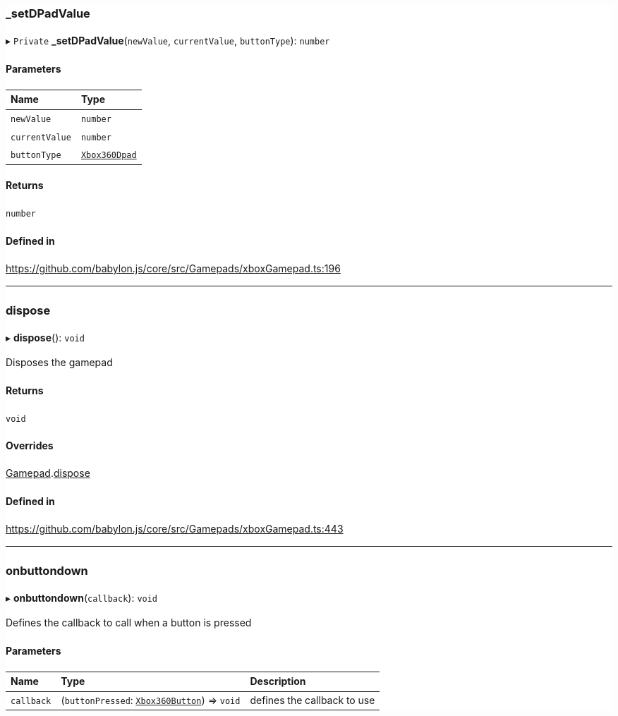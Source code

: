 ### \_setDPadValue

▸ `Private` **_setDPadValue**(`newValue`, `currentValue`, `buttonType`): `number`

#### Parameters

| Name | Type |
| :------ | :------ |
| `newValue` | `number` |
| `currentValue` | `number` |
| `buttonType` | [`Xbox360Dpad`](../enums/Xbox360Dpad.md) |

#### Returns

`number`

#### Defined in

https://github.com/babylon.js/core/src/Gamepads/xboxGamepad.ts:196

___

### dispose

▸ **dispose**(): `void`

Disposes the gamepad

#### Returns

`void`

#### Overrides

[Gamepad](Gamepad.md).[dispose](Gamepad.md#dispose)

#### Defined in

https://github.com/babylon.js/core/src/Gamepads/xboxGamepad.ts:443

___

### onbuttondown

▸ **onbuttondown**(`callback`): `void`

Defines the callback to call when a button is pressed

#### Parameters

| Name | Type | Description |
| :------ | :------ | :------ |
| `callback` | (`buttonPressed`: [`Xbox360Button`](../enums/Xbox360Button.md)) => `void` | defines the callback to use |
